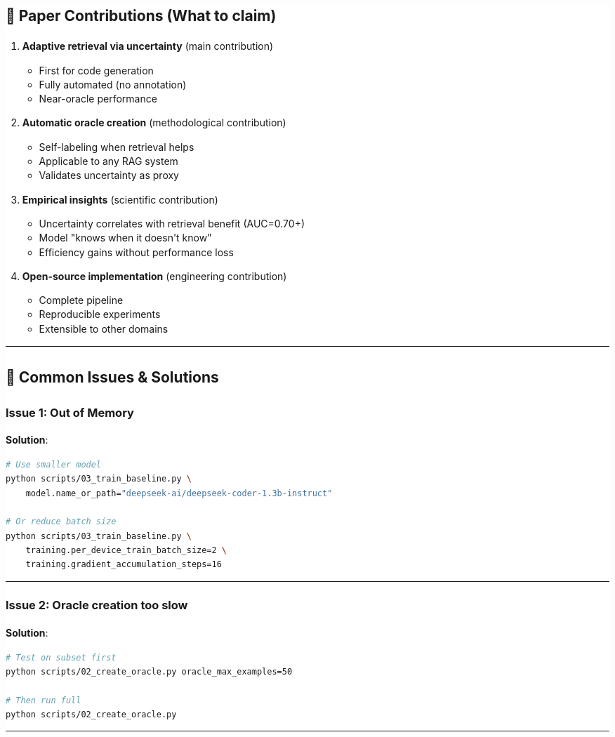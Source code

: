 
## 🎯 Paper Contributions (What to claim)

1. **Adaptive retrieval via uncertainty** (main contribution)
   - First for code generation
   - Fully automated (no annotation)
   - Near-oracle performance

2. **Automatic oracle creation** (methodological contribution)
   - Self-labeling when retrieval helps
   - Applicable to any RAG system
   - Validates uncertainty as proxy

3. **Empirical insights** (scientific contribution)
   - Uncertainty correlates with retrieval benefit (AUC=0.70+)
   - Model "knows when it doesn't know"
   - Efficiency gains without performance loss

4. **Open-source implementation** (engineering contribution)
   - Complete pipeline
   - Reproducible experiments
   - Extensible to other domains

---

## 🚨 Common Issues & Solutions

### Issue 1: Out of Memory

**Solution**:
```bash
# Use smaller model
python scripts/03_train_baseline.py \
    model.name_or_path="deepseek-ai/deepseek-coder-1.3b-instruct"

# Or reduce batch size
python scripts/03_train_baseline.py \
    training.per_device_train_batch_size=2 \
    training.gradient_accumulation_steps=16
```

---

### Issue 2: Oracle creation too slow

**Solution**:
```bash
# Test on subset first
python scripts/02_create_oracle.py oracle_max_examples=50

# Then run full
python scripts/02_create_oracle.py
```

---
